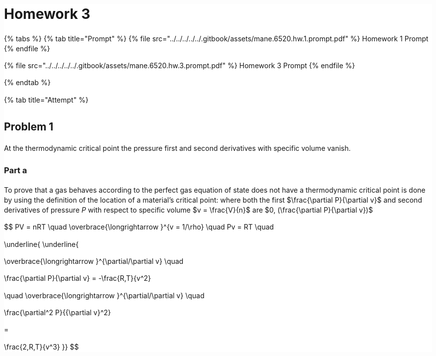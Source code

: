 # Homework 3



{% tabs %}
{% tab title="Prompt" %}
{% file src="../../../../../.gitbook/assets/mane.6520.hw.1.prompt.pdf" %}
Homework 1 Prompt
{% endfile %}

{% file src="../../../../../.gitbook/assets/mane.6520.hw.3.prompt.pdf" %}
Homework 3 Prompt
{% endfile %}


{% endtab %}

{% tab title="Attempt" %}
## Problem 1

At the thermodynamic critical point the pressure first and second derivatives with specific volume vanish.

### Part a

To prove that a gas behaves according to the perfect gas equation of state does not have a thermodynamic critical point is done by using the definition of the location of a material’s critical point: where both the first $\frac{\partial P}{\partial v}$ and second derivatives of pressure $P$ with respect to specific volume $v = \frac{V}{n}$ are $0, (\frac{\partial P}{\partial v})$

$$
PV = nRT 
\quad 
\overbrace{\longrightarrow }^{v = 1/\rho}
\quad 
Pv = RT
\quad 

\underline{
\underline{

\overbrace{\longrightarrow }^{\partial/\partial v}
\quad 

\frac{\partial P}{\partial v} = -\frac{R\,T}{v^2} 



\quad 
\overbrace{\longrightarrow }^{\partial/\partial v}
\quad

\frac{\partial^2 P}{{\partial v}^2}

=

\frac{2\,R\,T}{v^3}
}}
$$
